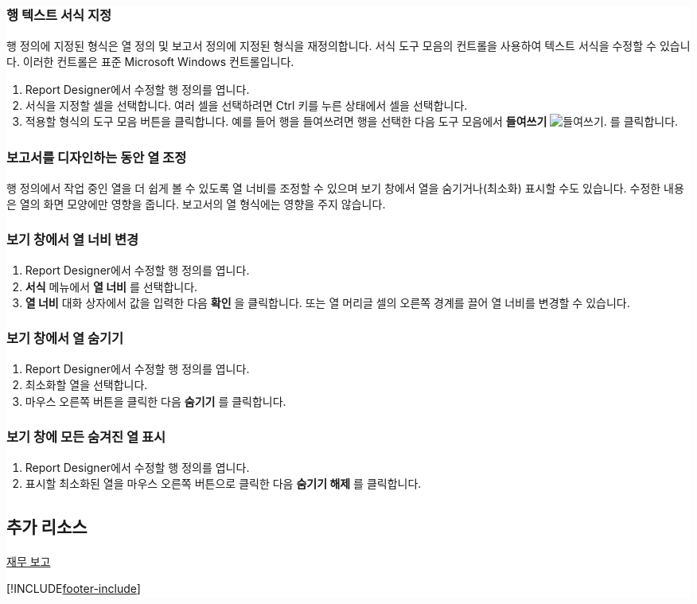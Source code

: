 ### <a name="format-row-text"></a>행 텍스트 서식 지정

행 정의에 지정된 형식은 열 정의 및 보고서 정의에 지정된 형식을 재정의합니다. 서식 도구 모음의 컨트롤을 사용하여 텍스트 서식을 수정할 수 있습니다. 이러한 컨트롤은 표준 Microsoft Windows 컨트롤입니다.

1. Report Designer에서 수정할 행 정의를 엽니다.
2. 서식을 지정할 셀을 선택합니다. 여러 셀을 선택하려면 Ctrl 키를 누른 상태에서 셀을 선택합니다.
3. 적용할 형식의 도구 모음 버튼을 클릭합니다. 예를 들어 행을 들여쓰려면 행을 선택한 다음 도구 모음에서 **들여쓰기** ![들여쓰기.](media/indent.gif "들여쓰기") 를 클릭합니다.

### <a name="adjust-columns-while-you-design-reports"></a>보고서를 디자인하는 동안 열 조정

행 정의에서 작업 중인 열을 더 쉽게 볼 수 있도록 열 너비를 조정할 수 있으며 보기 창에서 열을 숨기거나(최소화) 표시할 수도 있습니다. 수정한 내용은 열의 화면 모양에만 영향을 줍니다. 보고서의 열 형식에는 영향을 주지 않습니다.

### <a name="change-the-width-of-a-column-in-the-view-pane"></a>보기 창에서 열 너비 변경

1. Report Designer에서 수정할 행 정의를 엽니다.
2. **서식** 메뉴에서 **열 너비** 를 선택합니다.
3. **열 너비** 대화 상자에서 값을 입력한 다음 **확인** 을 클릭합니다. 또는 열 머리글 셀의 오른쪽 경계를 끌어 열 너비를 변경할 수 있습니다.

### <a name="hide-columns-in-the-view-pane"></a>보기 창에서 열 숨기기

1. Report Designer에서 수정할 행 정의를 엽니다.
2. 최소화할 열을 선택합니다.
3. 마우스 오른쪽 버튼을 클릭한 다음 **숨기기** 를 클릭합니다.

### <a name="show-all-hidden-columns-in-the-view-pane"></a>보기 창에 모든 숨겨진 열 표시

1. Report Designer에서 수정할 행 정의를 엽니다.
2. 표시할 최소화된 열을 마우스 오른쪽 버튼으로 클릭한 다음 **숨기기 해제** 를 클릭합니다.


## <a name="additional-resources"></a>추가 리소스

[재무 보고](financial-reporting-intro.md)


[!INCLUDE[footer-include](../../../includes/footer-banner.md)]